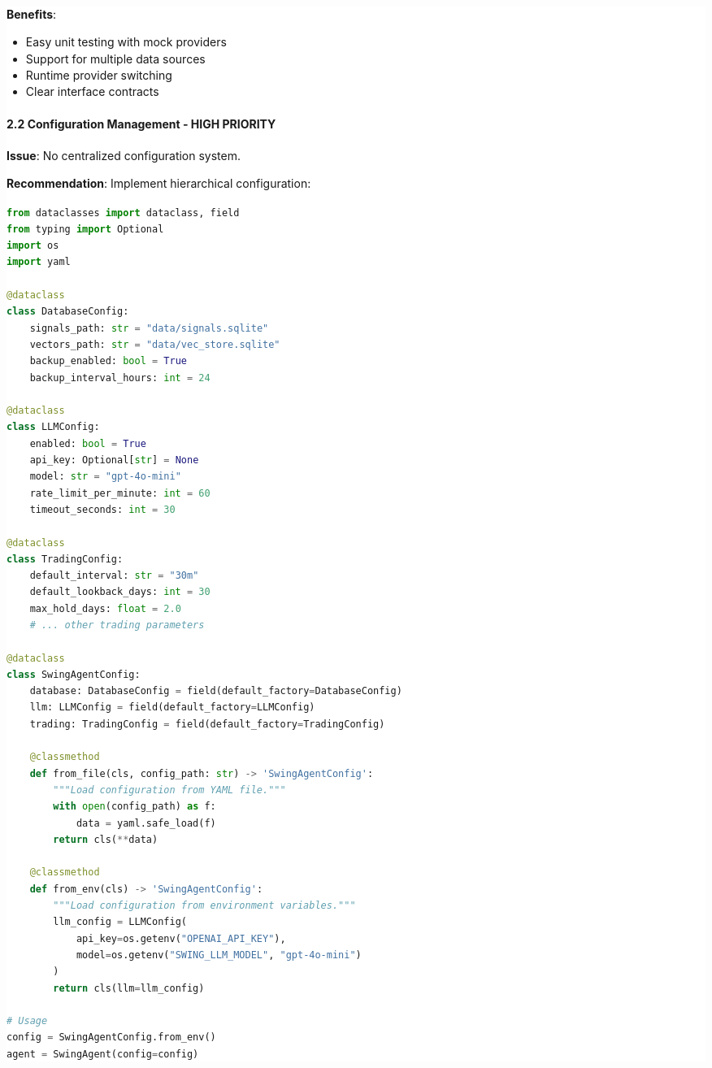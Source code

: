 **Benefits**:
- Easy unit testing with mock providers
- Support for multiple data sources
- Runtime provider switching
- Clear interface contracts

#### 2.2 Configuration Management - HIGH PRIORITY

**Issue**: No centralized configuration system.

**Recommendation**: Implement hierarchical configuration:
```python
from dataclasses import dataclass, field
from typing import Optional
import os
import yaml

@dataclass
class DatabaseConfig:
    signals_path: str = "data/signals.sqlite"
    vectors_path: str = "data/vec_store.sqlite"
    backup_enabled: bool = True
    backup_interval_hours: int = 24

@dataclass 
class LLMConfig:
    enabled: bool = True
    api_key: Optional[str] = None
    model: str = "gpt-4o-mini"
    rate_limit_per_minute: int = 60
    timeout_seconds: int = 30
    
@dataclass
class TradingConfig:
    default_interval: str = "30m"
    default_lookback_days: int = 30
    max_hold_days: float = 2.0
    # ... other trading parameters

@dataclass
class SwingAgentConfig:
    database: DatabaseConfig = field(default_factory=DatabaseConfig)
    llm: LLMConfig = field(default_factory=LLMConfig)
    trading: TradingConfig = field(default_factory=TradingConfig)
    
    @classmethod
    def from_file(cls, config_path: str) -> 'SwingAgentConfig':
        """Load configuration from YAML file."""
        with open(config_path) as f:
            data = yaml.safe_load(f)
        return cls(**data)
    
    @classmethod
    def from_env(cls) -> 'SwingAgentConfig':
        """Load configuration from environment variables."""
        llm_config = LLMConfig(
            api_key=os.getenv("OPENAI_API_KEY"),
            model=os.getenv("SWING_LLM_MODEL", "gpt-4o-mini")
        )
        return cls(llm=llm_config)

# Usage
config = SwingAgentConfig.from_env()
agent = SwingAgent(config=config)
```